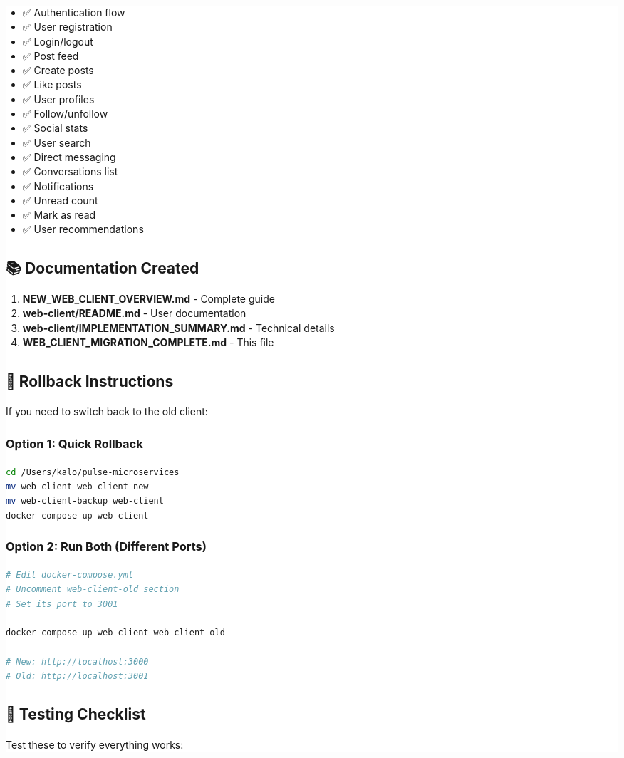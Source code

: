 - ✅ Authentication flow
- ✅ User registration
- ✅ Login/logout
- ✅ Post feed
- ✅ Create posts
- ✅ Like posts
- ✅ User profiles
- ✅ Follow/unfollow
- ✅ Social stats
- ✅ User search
- ✅ Direct messaging
- ✅ Conversations list
- ✅ Notifications
- ✅ Unread count
- ✅ Mark as read
- ✅ User recommendations

## 📚 Documentation Created

1. **NEW_WEB_CLIENT_OVERVIEW.md** - Complete guide
2. **web-client/README.md** - User documentation
3. **web-client/IMPLEMENTATION_SUMMARY.md** - Technical details
4. **WEB_CLIENT_MIGRATION_COMPLETE.md** - This file

## 🔄 Rollback Instructions

If you need to switch back to the old client:

### Option 1: Quick Rollback
```bash
cd /Users/kalo/pulse-microservices
mv web-client web-client-new
mv web-client-backup web-client
docker-compose up web-client
```

### Option 2: Run Both (Different Ports)
```bash
# Edit docker-compose.yml
# Uncomment web-client-old section
# Set its port to 3001

docker-compose up web-client web-client-old

# New: http://localhost:3000
# Old: http://localhost:3001
```

## 🧪 Testing Checklist

Test these to verify everything works:
